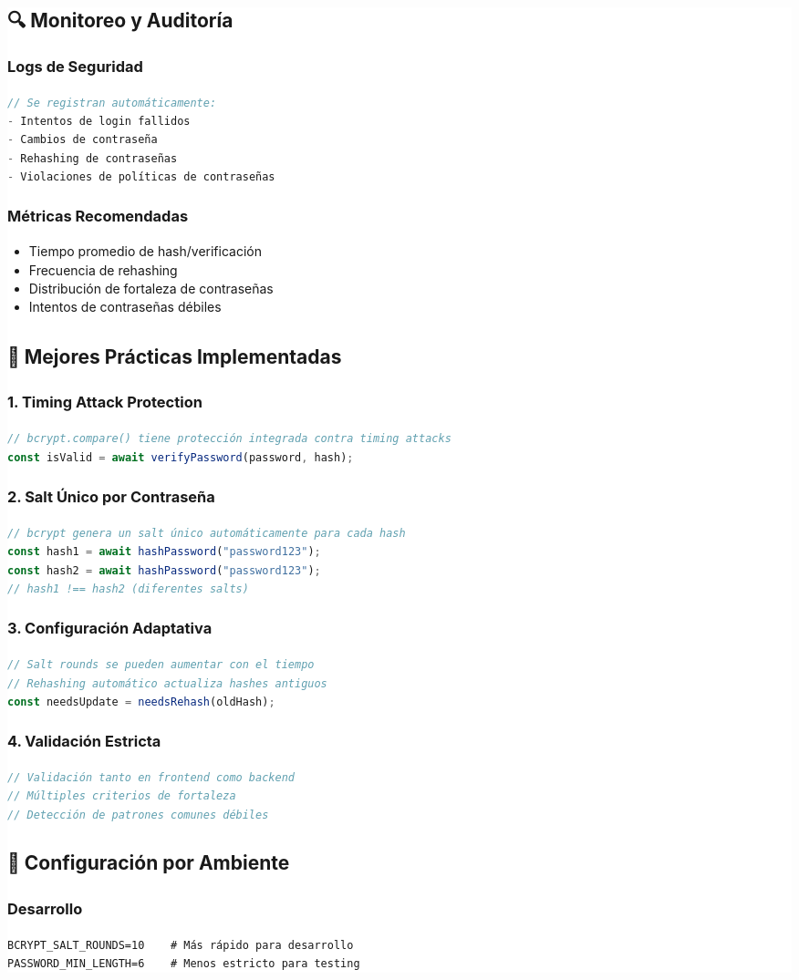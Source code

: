 ## 🔍 Monitoreo y Auditoría

### **Logs de Seguridad**
```javascript
// Se registran automáticamente:
- Intentos de login fallidos
- Cambios de contraseña
- Rehashing de contraseñas
- Violaciones de políticas de contraseñas
```

### **Métricas Recomendadas**
- Tiempo promedio de hash/verificación
- Frecuencia de rehashing
- Distribución de fortaleza de contraseñas
- Intentos de contraseñas débiles

## 🚨 Mejores Prácticas Implementadas

### **1. Timing Attack Protection**
```javascript
// bcrypt.compare() tiene protección integrada contra timing attacks
const isValid = await verifyPassword(password, hash);
```

### **2. Salt Único por Contraseña**
```javascript
// bcrypt genera un salt único automáticamente para cada hash
const hash1 = await hashPassword("password123");
const hash2 = await hashPassword("password123");
// hash1 !== hash2 (diferentes salts)
```

### **3. Configuración Adaptativa**
```javascript
// Salt rounds se pueden aumentar con el tiempo
// Rehashing automático actualiza hashes antiguos
const needsUpdate = needsRehash(oldHash);
```

### **4. Validación Estricta**
```javascript
// Validación tanto en frontend como backend
// Múltiples criterios de fortaleza
// Detección de patrones comunes débiles
```

## 🔧 Configuración por Ambiente

### **Desarrollo**
```env
BCRYPT_SALT_ROUNDS=10    # Más rápido para desarrollo
PASSWORD_MIN_LENGTH=6    # Menos estricto para testing
```
